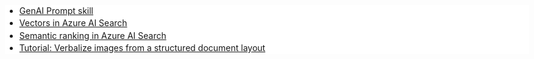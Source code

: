 * [GenAI Prompt skill](cognitive-search-skill-genai-prompt.md)
* [Vectors in Azure AI Search](vector-search-overview.md)
* [Semantic ranking in Azure AI Search](semantic-search-overview.md)
* [Tutorial: Verbalize images from a structured document layout](tutorial-document-layout-image-verbalization.md)
